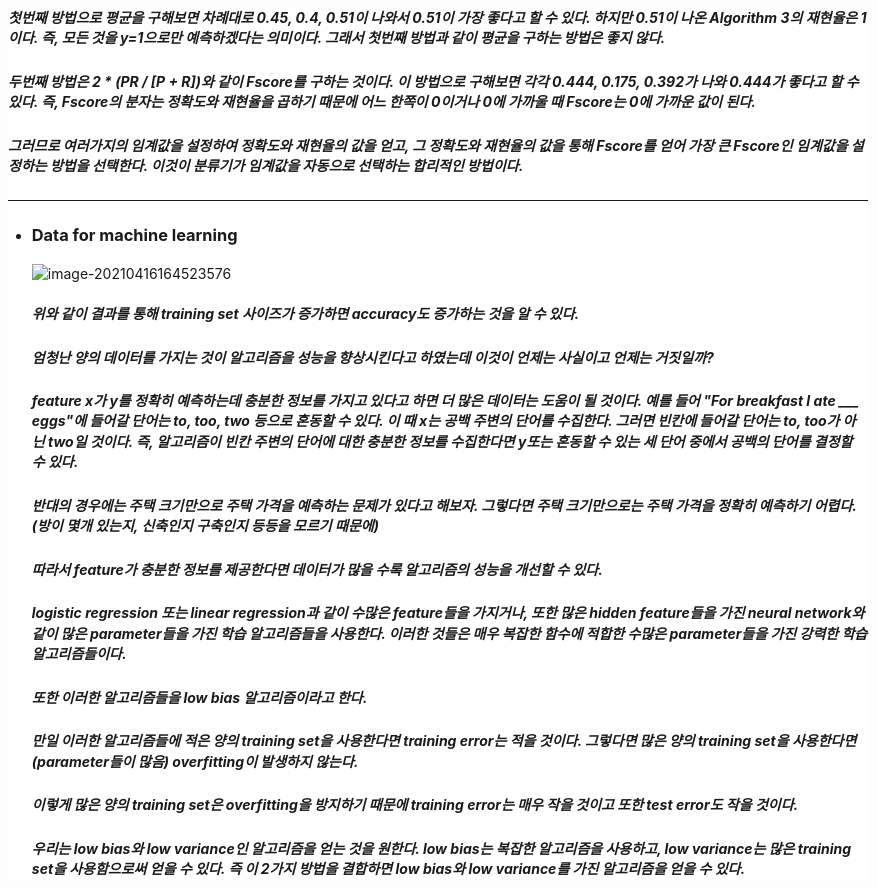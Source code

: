   ##### 첫번째 방법으로 평균을 구해보면 차례대로 0.45, 0.4, 0.51이 나와서 0.51이 가장 좋다고 할 수 있다. 하지만 0.51이 나온 Algorithm 3의 재현율은 1이다. 즉, 모든 것을 y=1으로만 예측하겠다는 의미이다. 그래서 첫번째 방법과 같이 평균을 구하는 방법은 좋지 않다.

  ##### 두번째 방법은 2 * (PR / [P + R])와 같이 Fscore를 구하는 것이다. 이 방법으로 구해보면 각각 0.444, 0.175, 0.392가 나와 0.444가 좋다고 할 수 있다. 즉, Fscore의 분자는 정확도와 재현율을 곱하기 때문에 어느 한쪽이 0이거나 0에 가까울 때 Fscore는 0에 가까운 값이 된다.

  ##### 그러므로 여러가지의 임계값을 설정하여 정확도와 재현율의 값을 얻고, 그 정확도와 재현율의 값을 통해 Fscore를 얻어 가장 큰 Fscore인 임계값을 설정하는 방법을 선택한다. 이것이 분류기가 임계값을 자동으로 선택하는 합리적인 방법이다.

---



- ### Data for machine learning

  ![image-20210416164523576](C:\Users\korea\AppData\Roaming\Typora\typora-user-images\image-20210416164523576.png)

  ##### 위와 같이 결과를 통해 training set 사이즈가 증가하면 accuracy도 증가하는 것을 알 수 있다.

  ##### 엄청난 양의 데이터를 가지는 것이 알고리즘을 성능을 향상시킨다고 하였는데 이것이 언제는 사실이고 언제는 거짓일까?

  ##### feature x가 y를 정확히 예측하는데 충분한 정보를 가지고 있다고 하면 더 많은 데이터는 도움이 될 것이다. 예를 들어 "For breakfast I ate ___ eggs"에 들어갈 단어는 to, too, two 등으로 혼동할 수 있다. 이 때 x는 공백 주변의 단어를 수집한다. 그러면 빈칸에 들어갈 단어는 to, too가 아닌 two일 것이다. 즉, 알고리즘이 빈칸 주변의 단어에 대한 충분한 정보를 수집한다면 y또는 혼동할  수 있는 세 단어 중에서 공백의 단어를 결정할 수 있다.

  ##### 반대의 경우에는 주택 크기만으로 주택 가격을 예측하는 문제가 있다고 해보자. 그렇다면 주택 크기만으로는 주택 가격을 정확히 예측하기 어렵다.(방이 몇개 있는지, 신축인지 구축인지 등등을 모르기 때문에)

  ##### 따라서 feature가 충분한 정보를 제공한다면 데이터가 많을 수록 알고리즘의 성능을 개선할 수 있다. 

  ##### logistic regression 또는 linear regression과 같이 수많은 feature들을 가지거나, 또한 많은 hidden feature들을 가진 neural network와 같이 많은 parameter들을 가진 학습 알고리즘들을 사용한다. 이러한 것들은 매우 복잡한 함수에 적합한 수많은 parameter들을 가진 강력한 학습 알고리즘들이다. 

  ##### 또한 이러한 알고리즘들을 low bias 알고리즘이라고 한다. 

  ##### 만일 이러한 알고리즘들에 적은 양의 training set을 사용한다면 training error는 적을 것이다. 그렇다면 많은 양의 training set을 사용한다면(parameter들이 많음) overfitting이 발생하지 않는다.

  ##### 이렇게 많은 양의 training set은 overfitting을 방지하기 때문에 training error는 매우 작을 것이고 또한 test error도 작을 것이다. 

  ##### 우리는 low bias와 low variance인 알고리즘을 얻는 것을 원한다. low bias는 복잡한 알고리즘을 사용하고, low variance는 많은 training set을 사용함으로써 얻을 수 있다. 즉 이 2가지 방법을 결합하면 low bias와 low variance를 가진 알고리즘을 얻을 수 있다.


